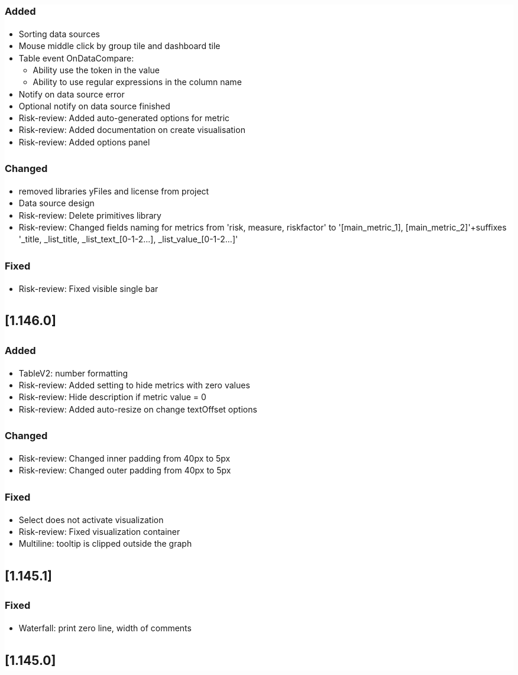 ### Added
- Sorting data sources
- Mouse middle click by group tile and dashboard tile
- Table event OnDataCompare: 
  - Ability use the token in the value
  - Ability to use regular expressions in the column name
- Notify on data source error
- Optional notify on data source finished
- Risk-review: Added auto-generated options for metric
- Risk-review: Added documentation on create visualisation
- Risk-review: Added options panel

### Changed
- removed libraries yFiles and license from project
- Data source design
- Risk-review: Delete primitives library
- Risk-review: Changed fields naming for metrics from 'risk, measure, riskfactor' to '\[main_metric_1], \[main_metric_2]'+suffixes '_title, _list_title, \_list_text\_\[0-1-2...], \_list_value\_\[0-1-2...]'

### Fixed
- Risk-review: Fixed visible single bar

## [1.146.0]

### Added
- TableV2: number formatting
- Risk-review: Added setting to hide metrics with zero values
- Risk-review: Hide description if metric value = 0
- Risk-review: Added auto-resize on change textOffset options

### Changed
- Risk-review: Changed inner padding from 40px to 5px
- Risk-review: Changed outer padding from 40px to 5px

### Fixed
- Select does not activate visualization
- Risk-review: Fixed visualization container
- Multiline: tooltip is clipped outside the graph

## [1.145.1]

### Fixed
- Waterfall: print zero line, width of comments

## [1.145.0]
